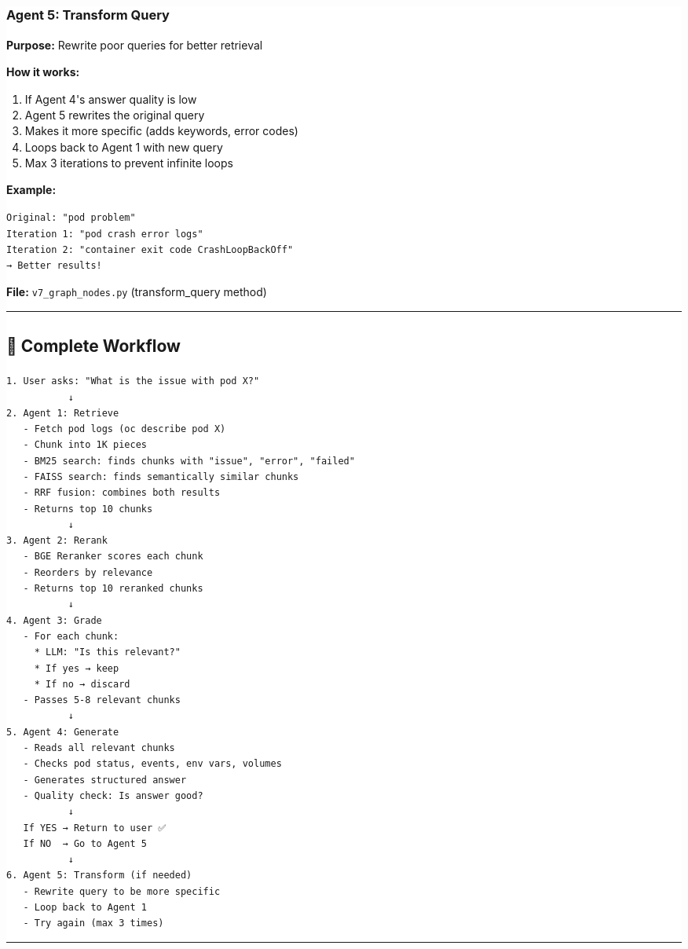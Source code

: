 ### Agent 5: Transform Query
**Purpose:** Rewrite poor queries for better retrieval

**How it works:**
1. If Agent 4's answer quality is low
2. Agent 5 rewrites the original query
3. Makes it more specific (adds keywords, error codes)
4. Loops back to Agent 1 with new query
5. Max 3 iterations to prevent infinite loops

**Example:**
```
Original: "pod problem"
Iteration 1: "pod crash error logs"
Iteration 2: "container exit code CrashLoopBackOff"
→ Better results!
```

**File:** `v7_graph_nodes.py` (transform_query method)

---

## 🔄 Complete Workflow

```
1. User asks: "What is the issue with pod X?"
           ↓
2. Agent 1: Retrieve
   - Fetch pod logs (oc describe pod X)
   - Chunk into 1K pieces
   - BM25 search: finds chunks with "issue", "error", "failed"
   - FAISS search: finds semantically similar chunks
   - RRF fusion: combines both results
   - Returns top 10 chunks
           ↓
3. Agent 2: Rerank
   - BGE Reranker scores each chunk
   - Reorders by relevance
   - Returns top 10 reranked chunks
           ↓
4. Agent 3: Grade
   - For each chunk:
     * LLM: "Is this relevant?"
     * If yes → keep
     * If no → discard
   - Passes 5-8 relevant chunks
           ↓
5. Agent 4: Generate
   - Reads all relevant chunks
   - Checks pod status, events, env vars, volumes
   - Generates structured answer
   - Quality check: Is answer good?
           ↓
   If YES → Return to user ✅
   If NO  → Go to Agent 5
           ↓
6. Agent 5: Transform (if needed)
   - Rewrite query to be more specific
   - Loop back to Agent 1
   - Try again (max 3 times)
```

---
